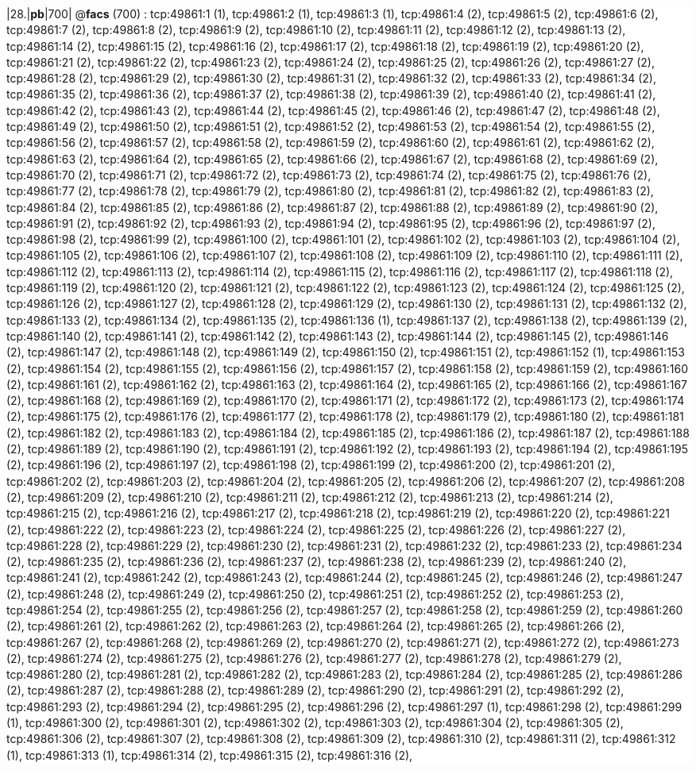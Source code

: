 |28.|__pb__|700| @__facs__ (700) : tcp:49861:1 (1), tcp:49861:2 (1), tcp:49861:3 (1), tcp:49861:4 (2), tcp:49861:5 (2), tcp:49861:6 (2), tcp:49861:7 (2), tcp:49861:8 (2), tcp:49861:9 (2), tcp:49861:10 (2), tcp:49861:11 (2), tcp:49861:12 (2), tcp:49861:13 (2), tcp:49861:14 (2), tcp:49861:15 (2), tcp:49861:16 (2), tcp:49861:17 (2), tcp:49861:18 (2), tcp:49861:19 (2), tcp:49861:20 (2), tcp:49861:21 (2), tcp:49861:22 (2), tcp:49861:23 (2), tcp:49861:24 (2), tcp:49861:25 (2), tcp:49861:26 (2), tcp:49861:27 (2), tcp:49861:28 (2), tcp:49861:29 (2), tcp:49861:30 (2), tcp:49861:31 (2), tcp:49861:32 (2), tcp:49861:33 (2), tcp:49861:34 (2), tcp:49861:35 (2), tcp:49861:36 (2), tcp:49861:37 (2), tcp:49861:38 (2), tcp:49861:39 (2), tcp:49861:40 (2), tcp:49861:41 (2), tcp:49861:42 (2), tcp:49861:43 (2), tcp:49861:44 (2), tcp:49861:45 (2), tcp:49861:46 (2), tcp:49861:47 (2), tcp:49861:48 (2), tcp:49861:49 (2), tcp:49861:50 (2), tcp:49861:51 (2), tcp:49861:52 (2), tcp:49861:53 (2), tcp:49861:54 (2), tcp:49861:55 (2), tcp:49861:56 (2), tcp:49861:57 (2), tcp:49861:58 (2), tcp:49861:59 (2), tcp:49861:60 (2), tcp:49861:61 (2), tcp:49861:62 (2), tcp:49861:63 (2), tcp:49861:64 (2), tcp:49861:65 (2), tcp:49861:66 (2), tcp:49861:67 (2), tcp:49861:68 (2), tcp:49861:69 (2), tcp:49861:70 (2), tcp:49861:71 (2), tcp:49861:72 (2), tcp:49861:73 (2), tcp:49861:74 (2), tcp:49861:75 (2), tcp:49861:76 (2), tcp:49861:77 (2), tcp:49861:78 (2), tcp:49861:79 (2), tcp:49861:80 (2), tcp:49861:81 (2), tcp:49861:82 (2), tcp:49861:83 (2), tcp:49861:84 (2), tcp:49861:85 (2), tcp:49861:86 (2), tcp:49861:87 (2), tcp:49861:88 (2), tcp:49861:89 (2), tcp:49861:90 (2), tcp:49861:91 (2), tcp:49861:92 (2), tcp:49861:93 (2), tcp:49861:94 (2), tcp:49861:95 (2), tcp:49861:96 (2), tcp:49861:97 (2), tcp:49861:98 (2), tcp:49861:99 (2), tcp:49861:100 (2), tcp:49861:101 (2), tcp:49861:102 (2), tcp:49861:103 (2), tcp:49861:104 (2), tcp:49861:105 (2), tcp:49861:106 (2), tcp:49861:107 (2), tcp:49861:108 (2), tcp:49861:109 (2), tcp:49861:110 (2), tcp:49861:111 (2), tcp:49861:112 (2), tcp:49861:113 (2), tcp:49861:114 (2), tcp:49861:115 (2), tcp:49861:116 (2), tcp:49861:117 (2), tcp:49861:118 (2), tcp:49861:119 (2), tcp:49861:120 (2), tcp:49861:121 (2), tcp:49861:122 (2), tcp:49861:123 (2), tcp:49861:124 (2), tcp:49861:125 (2), tcp:49861:126 (2), tcp:49861:127 (2), tcp:49861:128 (2), tcp:49861:129 (2), tcp:49861:130 (2), tcp:49861:131 (2), tcp:49861:132 (2), tcp:49861:133 (2), tcp:49861:134 (2), tcp:49861:135 (2), tcp:49861:136 (1), tcp:49861:137 (2), tcp:49861:138 (2), tcp:49861:139 (2), tcp:49861:140 (2), tcp:49861:141 (2), tcp:49861:142 (2), tcp:49861:143 (2), tcp:49861:144 (2), tcp:49861:145 (2), tcp:49861:146 (2), tcp:49861:147 (2), tcp:49861:148 (2), tcp:49861:149 (2), tcp:49861:150 (2), tcp:49861:151 (2), tcp:49861:152 (1), tcp:49861:153 (2), tcp:49861:154 (2), tcp:49861:155 (2), tcp:49861:156 (2), tcp:49861:157 (2), tcp:49861:158 (2), tcp:49861:159 (2), tcp:49861:160 (2), tcp:49861:161 (2), tcp:49861:162 (2), tcp:49861:163 (2), tcp:49861:164 (2), tcp:49861:165 (2), tcp:49861:166 (2), tcp:49861:167 (2), tcp:49861:168 (2), tcp:49861:169 (2), tcp:49861:170 (2), tcp:49861:171 (2), tcp:49861:172 (2), tcp:49861:173 (2), tcp:49861:174 (2), tcp:49861:175 (2), tcp:49861:176 (2), tcp:49861:177 (2), tcp:49861:178 (2), tcp:49861:179 (2), tcp:49861:180 (2), tcp:49861:181 (2), tcp:49861:182 (2), tcp:49861:183 (2), tcp:49861:184 (2), tcp:49861:185 (2), tcp:49861:186 (2), tcp:49861:187 (2), tcp:49861:188 (2), tcp:49861:189 (2), tcp:49861:190 (2), tcp:49861:191 (2), tcp:49861:192 (2), tcp:49861:193 (2), tcp:49861:194 (2), tcp:49861:195 (2), tcp:49861:196 (2), tcp:49861:197 (2), tcp:49861:198 (2), tcp:49861:199 (2), tcp:49861:200 (2), tcp:49861:201 (2), tcp:49861:202 (2), tcp:49861:203 (2), tcp:49861:204 (2), tcp:49861:205 (2), tcp:49861:206 (2), tcp:49861:207 (2), tcp:49861:208 (2), tcp:49861:209 (2), tcp:49861:210 (2), tcp:49861:211 (2), tcp:49861:212 (2), tcp:49861:213 (2), tcp:49861:214 (2), tcp:49861:215 (2), tcp:49861:216 (2), tcp:49861:217 (2), tcp:49861:218 (2), tcp:49861:219 (2), tcp:49861:220 (2), tcp:49861:221 (2), tcp:49861:222 (2), tcp:49861:223 (2), tcp:49861:224 (2), tcp:49861:225 (2), tcp:49861:226 (2), tcp:49861:227 (2), tcp:49861:228 (2), tcp:49861:229 (2), tcp:49861:230 (2), tcp:49861:231 (2), tcp:49861:232 (2), tcp:49861:233 (2), tcp:49861:234 (2), tcp:49861:235 (2), tcp:49861:236 (2), tcp:49861:237 (2), tcp:49861:238 (2), tcp:49861:239 (2), tcp:49861:240 (2), tcp:49861:241 (2), tcp:49861:242 (2), tcp:49861:243 (2), tcp:49861:244 (2), tcp:49861:245 (2), tcp:49861:246 (2), tcp:49861:247 (2), tcp:49861:248 (2), tcp:49861:249 (2), tcp:49861:250 (2), tcp:49861:251 (2), tcp:49861:252 (2), tcp:49861:253 (2), tcp:49861:254 (2), tcp:49861:255 (2), tcp:49861:256 (2), tcp:49861:257 (2), tcp:49861:258 (2), tcp:49861:259 (2), tcp:49861:260 (2), tcp:49861:261 (2), tcp:49861:262 (2), tcp:49861:263 (2), tcp:49861:264 (2), tcp:49861:265 (2), tcp:49861:266 (2), tcp:49861:267 (2), tcp:49861:268 (2), tcp:49861:269 (2), tcp:49861:270 (2), tcp:49861:271 (2), tcp:49861:272 (2), tcp:49861:273 (2), tcp:49861:274 (2), tcp:49861:275 (2), tcp:49861:276 (2), tcp:49861:277 (2), tcp:49861:278 (2), tcp:49861:279 (2), tcp:49861:280 (2), tcp:49861:281 (2), tcp:49861:282 (2), tcp:49861:283 (2), tcp:49861:284 (2), tcp:49861:285 (2), tcp:49861:286 (2), tcp:49861:287 (2), tcp:49861:288 (2), tcp:49861:289 (2), tcp:49861:290 (2), tcp:49861:291 (2), tcp:49861:292 (2), tcp:49861:293 (2), tcp:49861:294 (2), tcp:49861:295 (2), tcp:49861:296 (2), tcp:49861:297 (1), tcp:49861:298 (2), tcp:49861:299 (1), tcp:49861:300 (2), tcp:49861:301 (2), tcp:49861:302 (2), tcp:49861:303 (2), tcp:49861:304 (2), tcp:49861:305 (2), tcp:49861:306 (2), tcp:49861:307 (2), tcp:49861:308 (2), tcp:49861:309 (2), tcp:49861:310 (2), tcp:49861:311 (2), tcp:49861:312 (1), tcp:49861:313 (1), tcp:49861:314 (2), tcp:49861:315 (2), tcp:49861:316 (2),